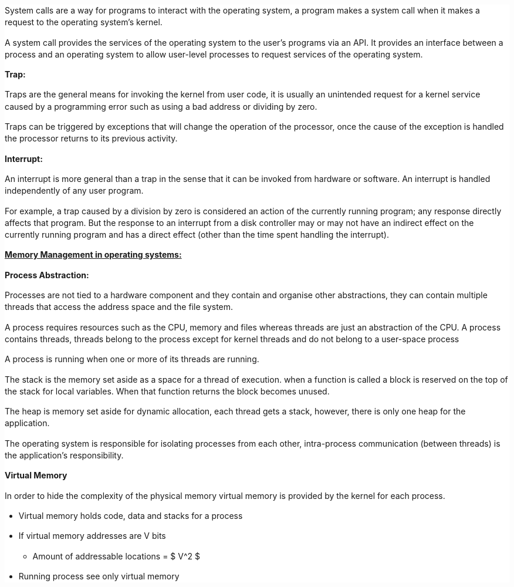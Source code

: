 System calls are a way for programs to interact with the operating system, a program makes a system call when it makes a request to the operating system’s kernel.

A system call provides the services of the operating system to the user’s programs via an API. It provides an interface between a process and an operating system to allow user-level processes to request services of the operating system.

**Trap:**

Traps are the general means for invoking the kernel from user code, it is usually an unintended request for a kernel service caused by a programming error such as using a bad address or dividing by zero.

Traps can be triggered by exceptions that will change the operation of the processor, once the cause of the exception is handled the processor returns to its previous activity.

**Interrupt:**

An interrupt is more general than a trap in the sense that it can be invoked from hardware or software. An interrupt is handled independently of any user program. 

For example, a trap caused by a division by zero is considered an action of the currently running program; any response directly affects that program. But the response to an interrupt from a disk controller may or may not have an indirect effect on the currently running program and has a direct effect (other than the time spent handling the interrupt).

<u>**Memory Management in operating systems:**</u>

**Process Abstraction:**

Processes are not tied to a hardware component and they contain and organise other abstractions, they can contain multiple threads that access the address space and the file system.

A process requires resources such as the CPU, memory and files whereas threads are just an abstraction of the CPU. A process contains threads, threads belong to the process except for kernel threads and do not belong to a user-space process

A process is running when one or more of its threads are running.

The stack is the memory set aside as a space for a thread of execution. when a function is called a block is reserved on the top of the stack for local variables. When that function returns the block becomes unused.

The heap is memory set aside for dynamic allocation, each thread gets a stack, however, there is only one heap for the application.

The operating system is responsible for isolating processes from each other, intra-process communication (between threads) is the application’s responsibility.

**Virtual Memory**

In order to hide the complexity of the physical memory virtual memory is provided by the kernel for each process.

- Virtual memory holds code, data and stacks for a process

- If virtual memory addresses are V bits

	- Amount of addressable locations = $ V^2 $

- Running process see only virtual memory

